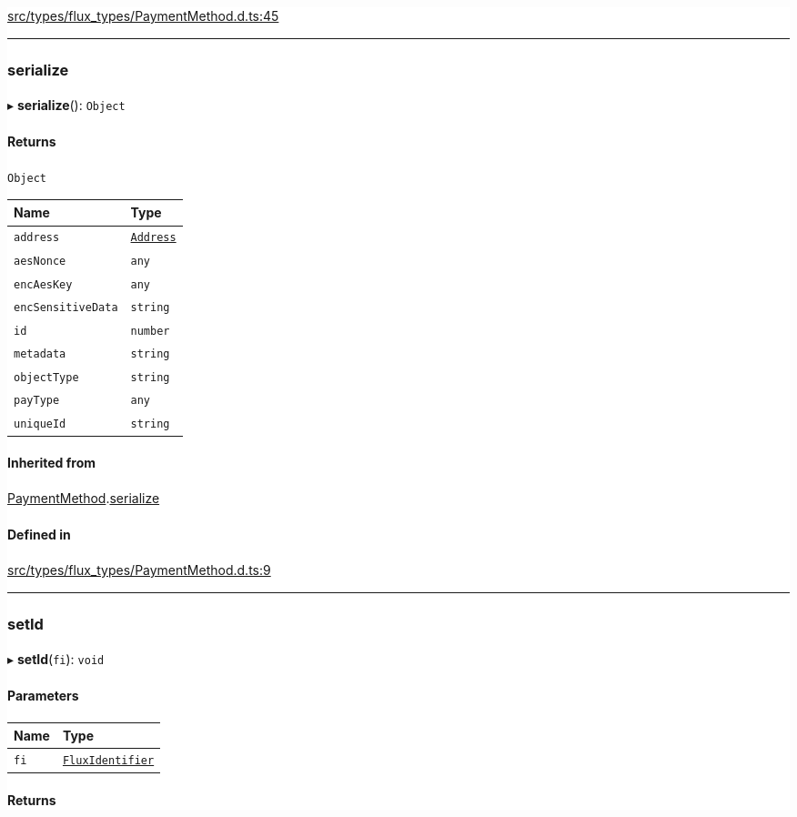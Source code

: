 [src/types/flux_types/PaymentMethod.d.ts:45](https://github.com/fluxpayments1/fluxpayments_api_ts/blob/04e1ffcb5aff57642b62dd938b8f3f584c8b091f/src/types/flux_types/PaymentMethod.d.ts#L45)

___

### serialize

▸ **serialize**(): `Object`

#### Returns

`Object`

| Name | Type |
| :------ | :------ |
| `address` | [`Address`](flux_types_Address.Address.md) |
| `aesNonce` | `any` |
| `encAesKey` | `any` |
| `encSensitiveData` | `string` |
| `id` | `number` |
| `metadata` | `string` |
| `objectType` | `string` |
| `payType` | `any` |
| `uniqueId` | `string` |

#### Inherited from

[PaymentMethod](flux_types_PaymentMethod.PaymentMethod.md).[serialize](flux_types_PaymentMethod.PaymentMethod.md#serialize)

#### Defined in

[src/types/flux_types/PaymentMethod.d.ts:9](https://github.com/fluxpayments1/fluxpayments_api_ts/blob/04e1ffcb5aff57642b62dd938b8f3f584c8b091f/src/types/flux_types/PaymentMethod.d.ts#L9)

___

### setId

▸ **setId**(`fi`): `void`

#### Parameters

| Name | Type |
| :------ | :------ |
| `fi` | [`FluxIdentifier`](flux_types_FluxIdentifier.FluxIdentifier.md) |

#### Returns
